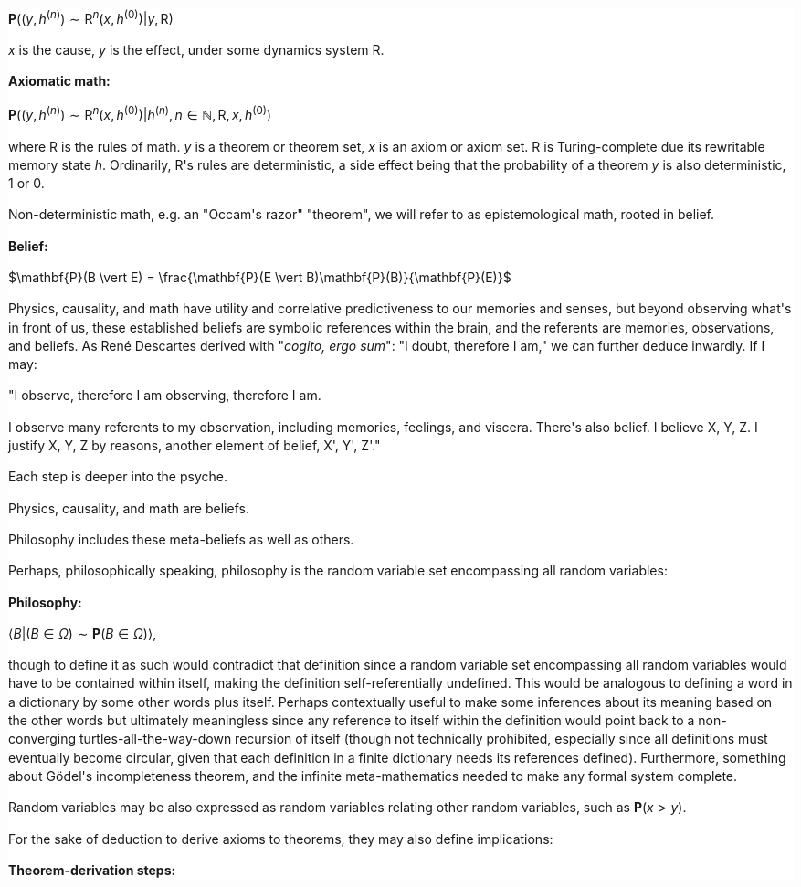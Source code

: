 $\mathbf{P}((y, h^{(n)}) \sim \mathrm{R}^n(x, h^{(0)}) \vert y, \mathrm{R})$

$x$ is the cause, $y$ is the effect, under some dynamics system $\mathrm{R}$.

**Axiomatic math:**

$\mathbf{P}((y, h^{(n)}) \sim \mathrm{R}^n(x, h^{(0)}) \vert h^{(n)}, n \in \mathbb{N}, \mathrm{R}, x, h^{(0)})$

where $\mathrm{R}$ is the rules of math. $y$ is a theorem or theorem set, $x$ is an axiom or axiom set. $\mathrm{R}$ is Turing-complete due its rewritable memory state $h$. Ordinarily, $\mathrm{R}$'s rules are deterministic, a side effect being that the probability of a theorem $y$ is also deterministic, $1$ or $0$.

Non-deterministic math, e.g. an "Occam's razor" "theorem", we will refer to as epistemological math, rooted in belief.

**Belief:**

$\mathbf{P}(B \vert E) = \frac{\mathbf{P}(E \vert B)\mathbf{P}(B)}{\mathbf{P}(E)}$

Physics, causality, and math have utility and correlative predictiveness to our memories and senses, but beyond observing what's in front of us, these established beliefs are symbolic references within the brain, and the referents are memories, observations, and beliefs. As René Descartes derived with "*cogito, ergo sum*": "I doubt, therefore I am," we can further deduce inwardly. If I may:

"I observe, therefore I am observing, therefore I am.

I observe many referents to my observation, including memories, feelings, and viscera. There's also belief. I believe X, Y, Z. I justify X, Y, Z by reasons, another element of belief, X', Y', Z'."

Each step is deeper into the psyche.

Physics, causality, and math are beliefs.

Philosophy includes these meta-beliefs as well as others.

Perhaps, philosophically speaking, philosophy is the random variable set encompassing all random variables:

**Philosophy:**

$\langle B \vert (B \in \Omega) \sim \mathbf{P}(B \in \Omega) \rangle$,

though to define it as such would contradict that definition since a random variable set encompassing all random variables would have to be contained within itself, making the definition self-referentially undefined. This would be analogous to defining a word in a dictionary by some other words plus itself. Perhaps contextually useful to make some inferences about its meaning based on the other words but ultimately meaningless since any reference to itself within the definition would point back to a non-converging turtles-all-the-way-down recursion of itself (though not technically prohibited, especially since all definitions must eventually become circular, given that each definition in a finite dictionary needs its references defined). Furthermore, something about Gödel's incompleteness theorem, and the infinite meta-mathematics needed to make any formal system complete.

Random variables may be also expressed as random variables relating other random variables, such as $\mathbf{P}(x > y)$.

For the sake of deduction to derive axioms to theorems, they may also define implications:

**Theorem-derivation steps:**
